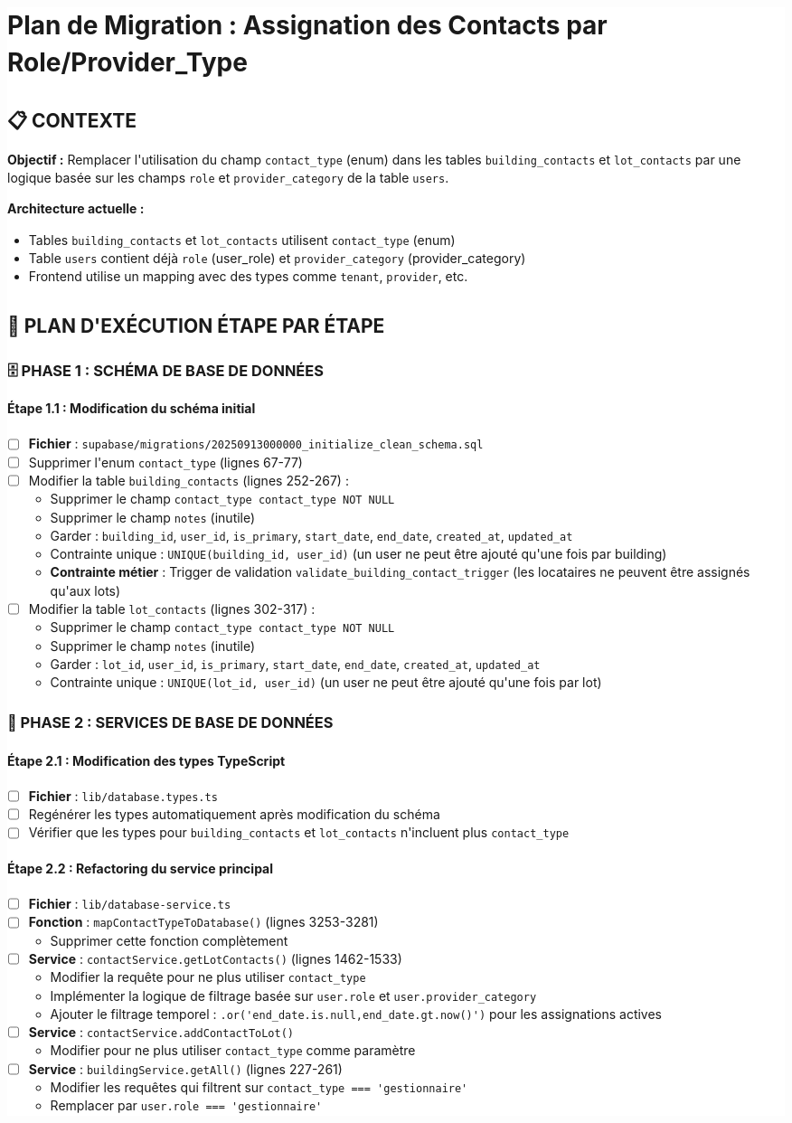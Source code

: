 # Plan de Migration : Assignation des Contacts par Role/Provider_Type

## 📋 CONTEXTE

**Objectif :** Remplacer l'utilisation du champ `contact_type` (enum) dans les tables `building_contacts` et `lot_contacts` par une logique basée sur les champs `role` et `provider_category` de la table `users`.

**Architecture actuelle :**
- Tables `building_contacts` et `lot_contacts` utilisent `contact_type` (enum)
- Table `users` contient déjà `role` (user_role) et `provider_category` (provider_category)
- Frontend utilise un mapping avec des types comme `tenant`, `provider`, etc.

## 🎯 PLAN D'EXÉCUTION ÉTAPE PAR ÉTAPE

### 🗄️ PHASE 1 : SCHÉMA DE BASE DE DONNÉES

#### Étape 1.1 : Modification du schéma initial
- [ ] **Fichier** : `supabase/migrations/20250913000000_initialize_clean_schema.sql`
- [ ] Supprimer l'enum `contact_type` (lignes 67-77)
- [ ] Modifier la table `building_contacts` (lignes 252-267) :
  - Supprimer le champ `contact_type contact_type NOT NULL`
  - Supprimer le champ `notes` (inutile)
  - Garder : `building_id`, `user_id`, `is_primary`, `start_date`, `end_date`, `created_at`, `updated_at`
  - Contrainte unique : `UNIQUE(building_id, user_id)` (un user ne peut être ajouté qu'une fois par building)
  - **Contrainte métier** : Trigger de validation `validate_building_contact_trigger` (les locataires ne peuvent être assignés qu'aux lots)
- [ ] Modifier la table `lot_contacts` (lignes 302-317) :
  - Supprimer le champ `contact_type contact_type NOT NULL`
  - Supprimer le champ `notes` (inutile)
  - Garder : `lot_id`, `user_id`, `is_primary`, `start_date`, `end_date`, `created_at`, `updated_at`
  - Contrainte unique : `UNIQUE(lot_id, user_id)` (un user ne peut être ajouté qu'une fois par lot)


### 🔧 PHASE 2 : SERVICES DE BASE DE DONNÉES

#### Étape 2.1 : Modification des types TypeScript
- [ ] **Fichier** : `lib/database.types.ts`
- [ ] Regénérer les types automatiquement après modification du schéma
- [ ] Vérifier que les types pour `building_contacts` et `lot_contacts` n'incluent plus `contact_type`

#### Étape 2.2 : Refactoring du service principal
- [ ] **Fichier** : `lib/database-service.ts`
- [ ] **Fonction** : `mapContactTypeToDatabase()` (lignes 3253-3281)
  - Supprimer cette fonction complètement
- [ ] **Service** : `contactService.getLotContacts()` (lignes 1462-1533)
  - Modifier la requête pour ne plus utiliser `contact_type`
  - Implémenter la logique de filtrage basée sur `user.role` et `user.provider_category`
  - Ajouter le filtrage temporel : `.or('end_date.is.null,end_date.gt.now()')` pour les assignations actives
- [ ] **Service** : `contactService.addContactToLot()` 
  - Modifier pour ne plus utiliser `contact_type` comme paramètre
- [ ] **Service** : `buildingService.getAll()` (lignes 227-261)
  - Modifier les requêtes qui filtrent sur `contact_type === 'gestionnaire'`
  - Remplacer par `user.role === 'gestionnaire'`
